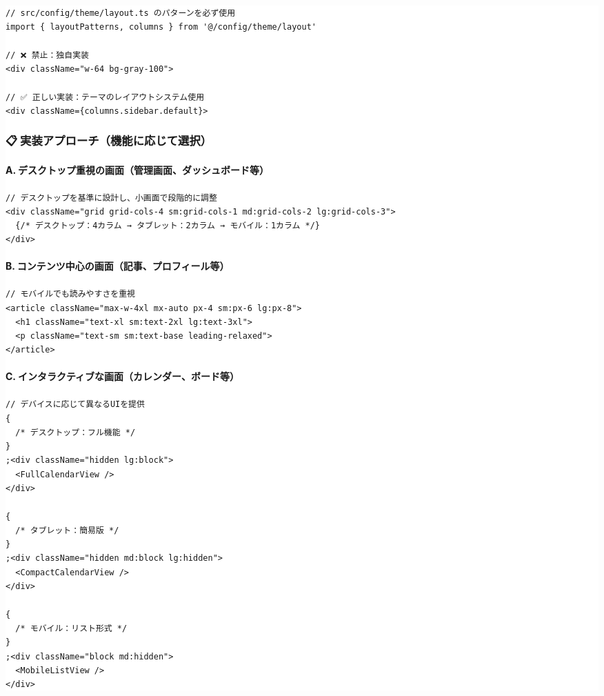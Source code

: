 ```tsx
// src/config/theme/layout.ts のパターンを必ず使用
import { layoutPatterns, columns } from '@/config/theme/layout'

// ❌ 禁止：独自実装
<div className="w-64 bg-gray-100">

// ✅ 正しい実装：テーマのレイアウトシステム使用
<div className={columns.sidebar.default}>
```

### 📋 実装アプローチ（機能に応じて選択）

#### A. デスクトップ重視の画面（管理画面、ダッシュボード等）

```tsx
// デスクトップを基準に設計し、小画面で段階的に調整
<div className="grid grid-cols-4 sm:grid-cols-1 md:grid-cols-2 lg:grid-cols-3">
  {/* デスクトップ：4カラム → タブレット：2カラム → モバイル：1カラム */}
</div>
```

#### B. コンテンツ中心の画面（記事、プロフィール等）

```tsx
// モバイルでも読みやすさを重視
<article className="max-w-4xl mx-auto px-4 sm:px-6 lg:px-8">
  <h1 className="text-xl sm:text-2xl lg:text-3xl">
  <p className="text-sm sm:text-base leading-relaxed">
</article>
```

#### C. インタラクティブな画面（カレンダー、ボード等）

```tsx
// デバイスに応じて異なるUIを提供
{
  /* デスクトップ：フル機能 */
}
;<div className="hidden lg:block">
  <FullCalendarView />
</div>

{
  /* タブレット：簡易版 */
}
;<div className="hidden md:block lg:hidden">
  <CompactCalendarView />
</div>

{
  /* モバイル：リスト形式 */
}
;<div className="block md:hidden">
  <MobileListView />
</div>
```
